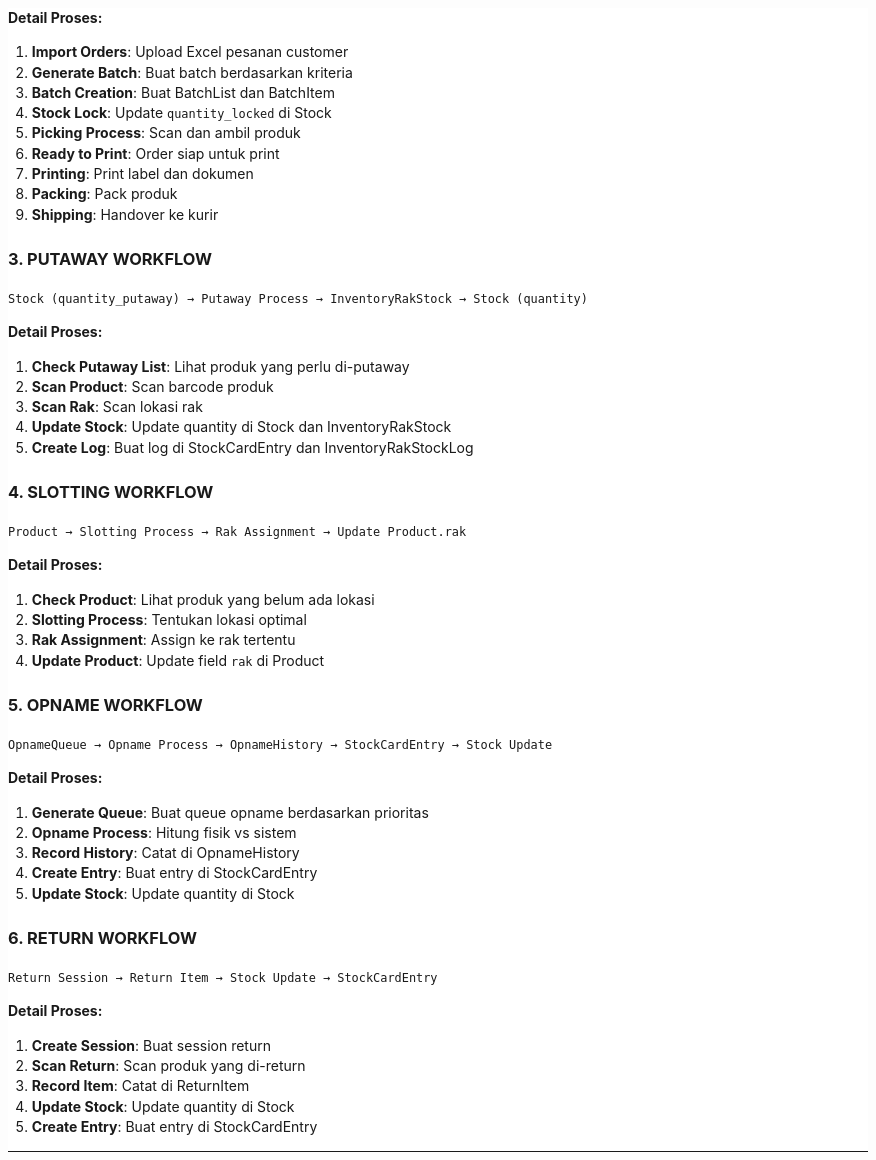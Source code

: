 **Detail Proses:**
1. **Import Orders**: Upload Excel pesanan customer
2. **Generate Batch**: Buat batch berdasarkan kriteria
3. **Batch Creation**: Buat BatchList dan BatchItem
4. **Stock Lock**: Update `quantity_locked` di Stock
5. **Picking Process**: Scan dan ambil produk
6. **Ready to Print**: Order siap untuk print
7. **Printing**: Print label dan dokumen
8. **Packing**: Pack produk
9. **Shipping**: Handover ke kurir

### **3. PUTAWAY WORKFLOW**
```
Stock (quantity_putaway) → Putaway Process → InventoryRakStock → Stock (quantity)
```

**Detail Proses:**
1. **Check Putaway List**: Lihat produk yang perlu di-putaway
2. **Scan Product**: Scan barcode produk
3. **Scan Rak**: Scan lokasi rak
4. **Update Stock**: Update quantity di Stock dan InventoryRakStock
5. **Create Log**: Buat log di StockCardEntry dan InventoryRakStockLog

### **4. SLOTTING WORKFLOW**
```
Product → Slotting Process → Rak Assignment → Update Product.rak
```

**Detail Proses:**
1. **Check Product**: Lihat produk yang belum ada lokasi
2. **Slotting Process**: Tentukan lokasi optimal
3. **Rak Assignment**: Assign ke rak tertentu
4. **Update Product**: Update field `rak` di Product

### **5. OPNAME WORKFLOW**
```
OpnameQueue → Opname Process → OpnameHistory → StockCardEntry → Stock Update
```

**Detail Proses:**
1. **Generate Queue**: Buat queue opname berdasarkan prioritas
2. **Opname Process**: Hitung fisik vs sistem
3. **Record History**: Catat di OpnameHistory
4. **Create Entry**: Buat entry di StockCardEntry
5. **Update Stock**: Update quantity di Stock

### **6. RETURN WORKFLOW**
```
Return Session → Return Item → Stock Update → StockCardEntry
```

**Detail Proses:**
1. **Create Session**: Buat session return
2. **Scan Return**: Scan produk yang di-return
3. **Record Item**: Catat di ReturnItem
4. **Update Stock**: Update quantity di Stock
5. **Create Entry**: Buat entry di StockCardEntry

---